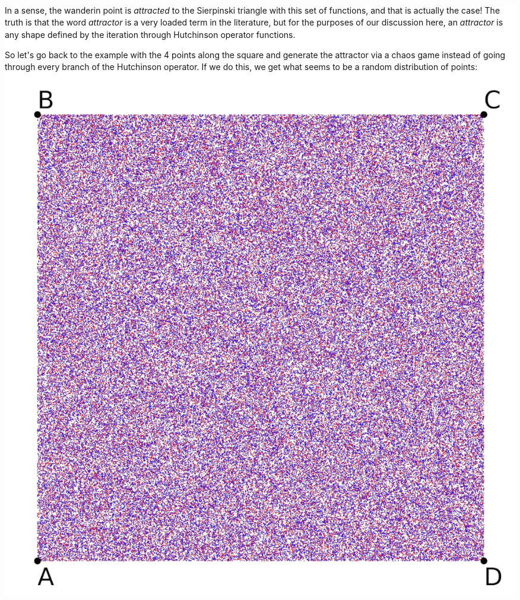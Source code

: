 In a sense, the wanderin point is _attracted_ to the Sierpinski triangle with this set of functions, and that is actually the case!
The truth is that the word _attractor_ is a very loaded term in the literature, but for the purposes of our discussion here, an _attractor_ is any shape defined by the iteration through Hutchinson operator functions.

So let's go back to the example with the 4 points along the square and generate the attractor via a chaos game instead of going through every branch of the Hutchinson operator.
If we do this, we get what seems to be a random distribution of points:

<img class="center" src="res/IFS_square_3.png" alt="Hutchinson square"  style="width:100%">
